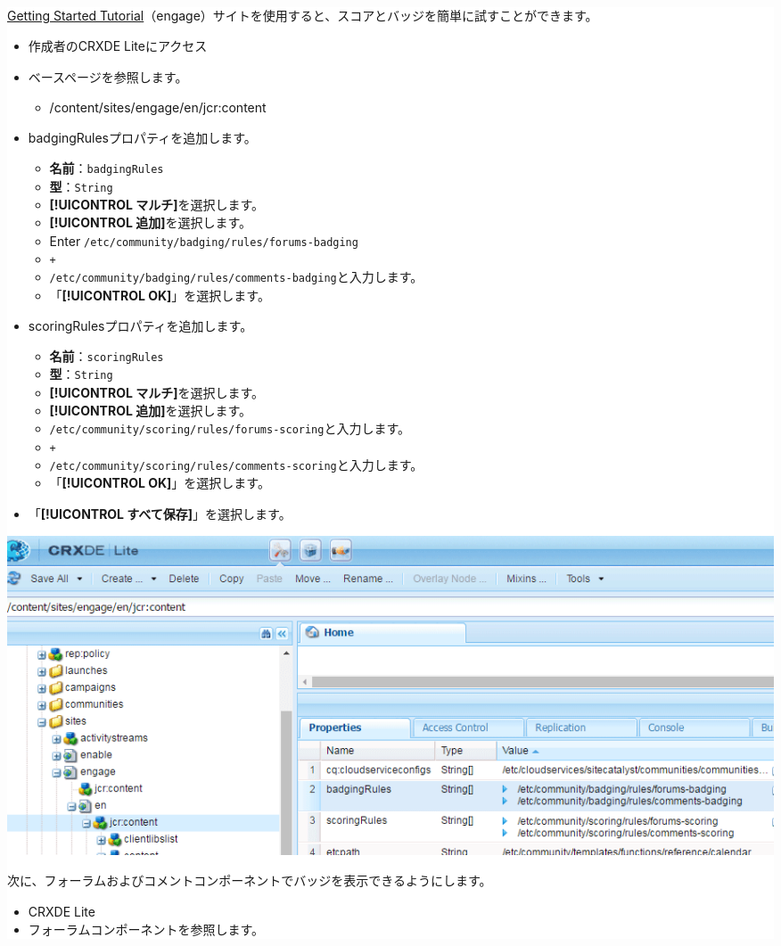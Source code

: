[Getting Started Tutorial](getting-started.md)（engage）サイトを使用すると、スコアとバッジを簡単に試すことができます。

* 作成者のCRXDE Liteにアクセス
* ベースページを参照します。

   * /content/sites/engage/en/jcr:content

* badgingRulesプロパティを追加します。

   * **名前**：`badgingRules`
   * **型**：`String`
   * **[!UICONTROL マルチ]**&#x200B;を選択します。
   * **[!UICONTROL 追加]**&#x200B;を選択します。
   * Enter `/etc/community/badging/rules/forums-badging`
   *  `+`
   * `/etc/community/badging/rules/comments-badging`と入力します。
   * 「**[!UICONTROL OK]**」を選択します。

* scoringRulesプロパティを追加します。

   * **名前**：`scoringRules`
   * **型**：`String`
   * **[!UICONTROL マルチ]**&#x200B;を選択します。
   * **[!UICONTROL 追加]**&#x200B;を選択します。
   * `/etc/community/scoring/rules/forums-scoring`と入力します。
   *  `+`
   * `/etc/community/scoring/rules/comments-scoring`と入力します。
   * 「**[!UICONTROL OK]**」を選択します。

* 「**[!UICONTROL すべて保存]**」を選択します。

![chlimage_1-370](assets/chlimage_1-370.png)

次に、フォーラムおよびコメントコンポーネントでバッジを表示できるようにします。

* CRXDE Lite
* フォーラムコンポーネントを参照します。
